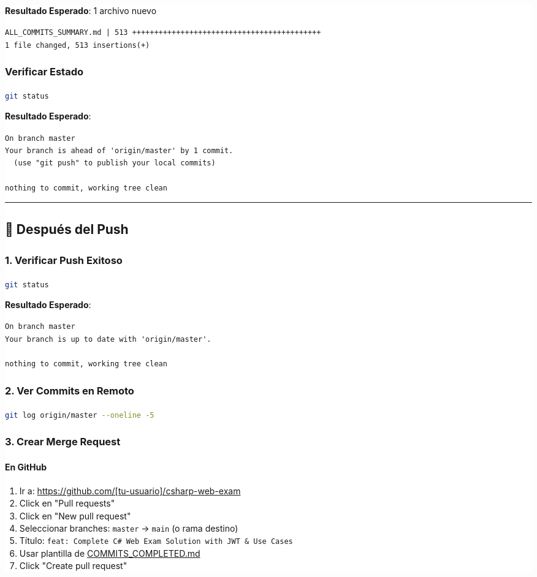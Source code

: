 **Resultado Esperado**: 1 archivo nuevo
```
ALL_COMMITS_SUMMARY.md | 513 +++++++++++++++++++++++++++++++++++++++++++
1 file changed, 513 insertions(+)
```

### Verificar Estado
```bash
git status
```

**Resultado Esperado**:
```
On branch master
Your branch is ahead of 'origin/master' by 1 commit.
  (use "git push" to publish your local commits)

nothing to commit, working tree clean
```

---

## 📝 Después del Push

### 1. Verificar Push Exitoso
```bash
git status
```

**Resultado Esperado**:
```
On branch master
Your branch is up to date with 'origin/master'.

nothing to commit, working tree clean
```

### 2. Ver Commits en Remoto
```bash
git log origin/master --oneline -5
```

### 3. Crear Merge Request

#### En GitHub
1. Ir a: https://github.com/[tu-usuario]/csharp-web-exam
2. Click en "Pull requests"
3. Click en "New pull request"
4. Seleccionar branches: `master` → `main` (o rama destino)
5. Título: `feat: Complete C# Web Exam Solution with JWT & Use Cases`
6. Usar plantilla de [COMMITS_COMPLETED.md](COMMITS_COMPLETED.md)
7. Click "Create pull request"
